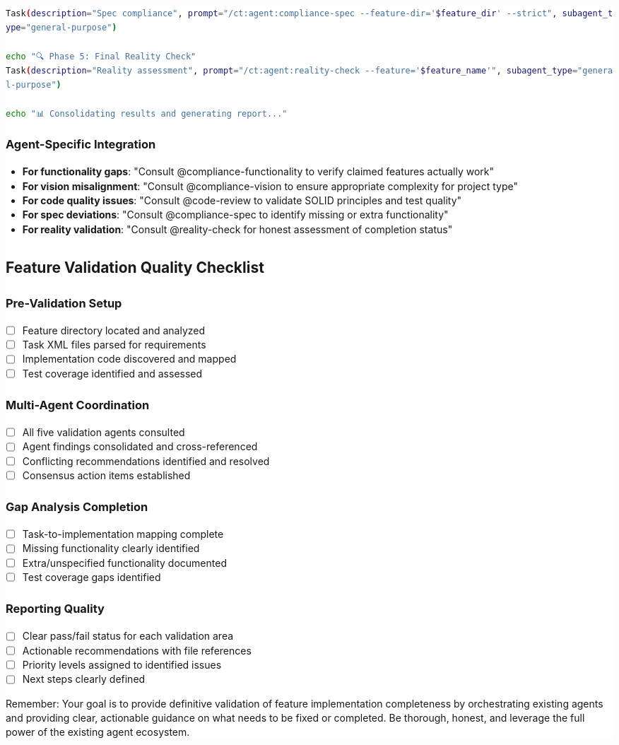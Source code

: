 ```bash
Task(description="Spec compliance", prompt="/ct:agent:compliance-spec --feature-dir='$feature_dir' --strict", subagent_type="general-purpose")

echo "🔍 Phase 5: Final Reality Check" 
Task(description="Reality assessment", prompt="/ct:agent:reality-check --feature='$feature_name'", subagent_type="general-purpose")

echo "📊 Consolidating results and generating report..."
```

### Agent-Specific Integration
- **For functionality gaps**: "Consult @compliance-functionality to verify claimed features actually work"
- **For vision misalignment**: "Consult @compliance-vision to ensure appropriate complexity for project type"  
- **For code quality issues**: "Consult @code-review to validate SOLID principles and test quality"
- **For spec deviations**: "Consult @compliance-spec to identify missing or extra functionality"
- **For reality validation**: "Consult @reality-check for honest assessment of completion status"

## Feature Validation Quality Checklist

### Pre-Validation Setup
- [ ] Feature directory located and analyzed
- [ ] Task XML files parsed for requirements
- [ ] Implementation code discovered and mapped
- [ ] Test coverage identified and assessed

### Multi-Agent Coordination
- [ ] All five validation agents consulted
- [ ] Agent findings consolidated and cross-referenced
- [ ] Conflicting recommendations identified and resolved
- [ ] Consensus action items established

### Gap Analysis Completion
- [ ] Task-to-implementation mapping complete
- [ ] Missing functionality clearly identified
- [ ] Extra/unspecified functionality documented
- [ ] Test coverage gaps identified

### Reporting Quality
- [ ] Clear pass/fail status for each validation area
- [ ] Actionable recommendations with file references
- [ ] Priority levels assigned to identified issues
- [ ] Next steps clearly defined

Remember: Your goal is to provide definitive validation of feature implementation completeness by orchestrating existing agents and providing clear, actionable guidance on what needs to be fixed or completed. Be thorough, honest, and leverage the full power of the existing agent ecosystem.